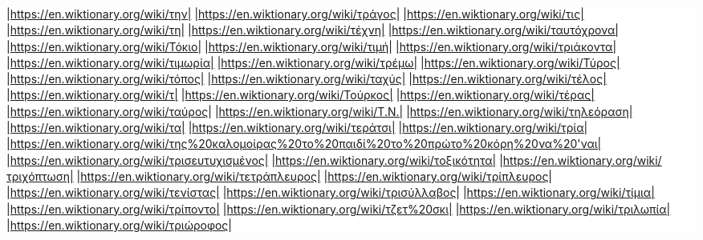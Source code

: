 |https://en.wiktionary.org/wiki/την|
|https://en.wiktionary.org/wiki/τράγος|
|https://en.wiktionary.org/wiki/τις|
|https://en.wiktionary.org/wiki/τη|
|https://en.wiktionary.org/wiki/τέχνη|
|https://en.wiktionary.org/wiki/ταυτόχρονα|
|https://en.wiktionary.org/wiki/Τόκιο|
|https://en.wiktionary.org/wiki/τιμή|
|https://en.wiktionary.org/wiki/τριάκοντα|
|https://en.wiktionary.org/wiki/τιμωρία|
|https://en.wiktionary.org/wiki/τρέμω|
|https://en.wiktionary.org/wiki/Τύρος|
|https://en.wiktionary.org/wiki/τόπος|
|https://en.wiktionary.org/wiki/ταχύς|
|https://en.wiktionary.org/wiki/τέλος|
|https://en.wiktionary.org/wiki/τ|
|https://en.wiktionary.org/wiki/Τούρκος|
|https://en.wiktionary.org/wiki/τέρας|
|https://en.wiktionary.org/wiki/ταύρος|
|https://en.wiktionary.org/wiki/Τ.Ν.|
|https://en.wiktionary.org/wiki/τηλεόραση|
|https://en.wiktionary.org/wiki/τα|
|https://en.wiktionary.org/wiki/τεράτσι|
|https://en.wiktionary.org/wiki/τρία|
|https://en.wiktionary.org/wiki/της%20καλομοίρας%20το%20παιδί%20το%20πρώτο%20κόρη%20να%20'ναι|
|https://en.wiktionary.org/wiki/τρισευτυχισμένος|
|https://en.wiktionary.org/wiki/τοξικότητα|
|https://en.wiktionary.org/wiki/τριχόπτωση|
|https://en.wiktionary.org/wiki/τετράπλευρος|
|https://en.wiktionary.org/wiki/τρίπλευρος|
|https://en.wiktionary.org/wiki/τενίστας|
|https://en.wiktionary.org/wiki/τρισύλλαβος|
|https://en.wiktionary.org/wiki/τίμια|
|https://en.wiktionary.org/wiki/τρίποντο|
|https://en.wiktionary.org/wiki/τζετ%20σκι|
|https://en.wiktionary.org/wiki/τριλωπία|
|https://en.wiktionary.org/wiki/τριώροφος|